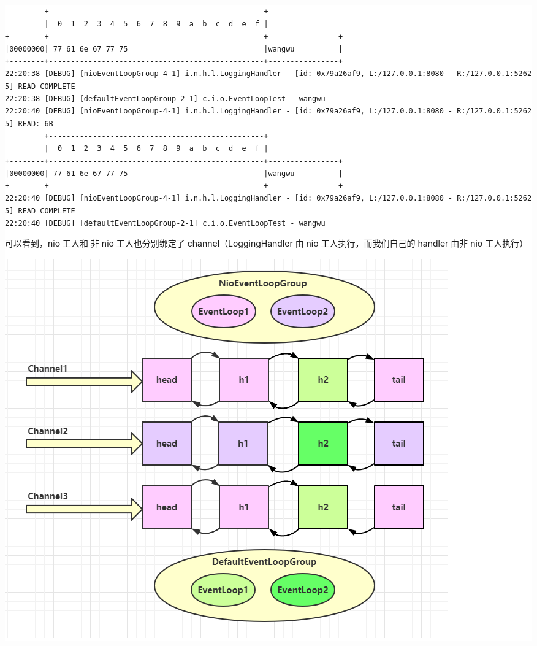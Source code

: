 ```
         +-------------------------------------------------+
         |  0  1  2  3  4  5  6  7  8  9  a  b  c  d  e  f |
+--------+-------------------------------------------------+----------------+
|00000000| 77 61 6e 67 77 75                               |wangwu          |
+--------+-------------------------------------------------+----------------+
22:20:38 [DEBUG] [nioEventLoopGroup-4-1] i.n.h.l.LoggingHandler - [id: 0x79a26af9, L:/127.0.0.1:8080 - R:/127.0.0.1:52625] READ COMPLETE
22:20:38 [DEBUG] [defaultEventLoopGroup-2-1] c.i.o.EventLoopTest - wangwu          
22:20:40 [DEBUG] [nioEventLoopGroup-4-1] i.n.h.l.LoggingHandler - [id: 0x79a26af9, L:/127.0.0.1:8080 - R:/127.0.0.1:52625] READ: 6B
         +-------------------------------------------------+
         |  0  1  2  3  4  5  6  7  8  9  a  b  c  d  e  f |
+--------+-------------------------------------------------+----------------+
|00000000| 77 61 6e 67 77 75                               |wangwu          |
+--------+-------------------------------------------------+----------------+
22:20:40 [DEBUG] [nioEventLoopGroup-4-1] i.n.h.l.LoggingHandler - [id: 0x79a26af9, L:/127.0.0.1:8080 - R:/127.0.0.1:52625] READ COMPLETE
22:20:40 [DEBUG] [defaultEventLoopGroup-2-1] c.i.o.EventLoopTest - wangwu          
```

可以看到，nio 工人和 非 nio 工人也分别绑定了 channel（LoggingHandler 由 nio 工人执行，而我们自己的 handler 由非 nio 工人执行）



![](img/0041.png)
